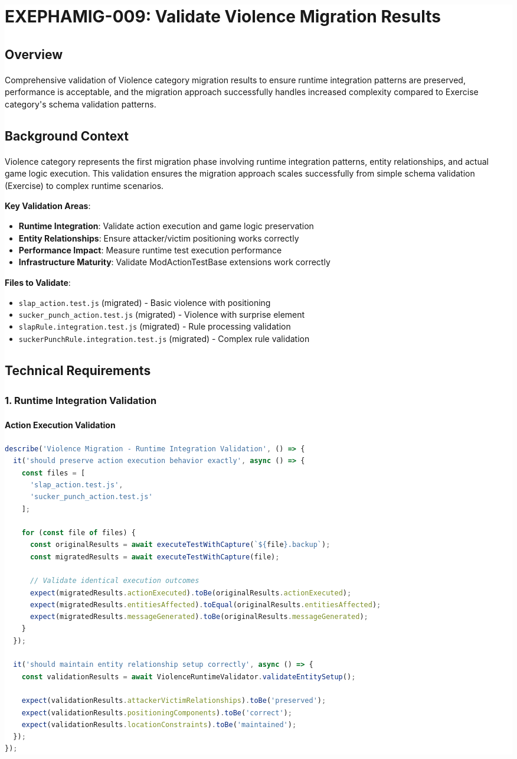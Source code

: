 # EXEPHAMIG-009: Validate Violence Migration Results

## Overview

Comprehensive validation of Violence category migration results to ensure runtime integration patterns are preserved, performance is acceptable, and the migration approach successfully handles increased complexity compared to Exercise category's schema validation patterns.

## Background Context

Violence category represents the first migration phase involving runtime integration patterns, entity relationships, and actual game logic execution. This validation ensures the migration approach scales successfully from simple schema validation (Exercise) to complex runtime scenarios.

**Key Validation Areas**:
- **Runtime Integration**: Validate action execution and game logic preservation
- **Entity Relationships**: Ensure attacker/victim positioning works correctly
- **Performance Impact**: Measure runtime test execution performance
- **Infrastructure Maturity**: Validate ModActionTestBase extensions work correctly

**Files to Validate**:
- `slap_action.test.js` (migrated) - Basic violence with positioning
- `sucker_punch_action.test.js` (migrated) - Violence with surprise element  
- `slapRule.integration.test.js` (migrated) - Rule processing validation
- `suckerPunchRule.integration.test.js` (migrated) - Complex rule validation

## Technical Requirements

### 1. Runtime Integration Validation

#### Action Execution Validation
```javascript
describe('Violence Migration - Runtime Integration Validation', () => {
  it('should preserve action execution behavior exactly', async () => {
    const files = [
      'slap_action.test.js',
      'sucker_punch_action.test.js'
    ];

    for (const file of files) {
      const originalResults = await executeTestWithCapture(`${file}.backup`);
      const migratedResults = await executeTestWithCapture(file);
      
      // Validate identical execution outcomes
      expect(migratedResults.actionExecuted).toBe(originalResults.actionExecuted);
      expect(migratedResults.entitiesAffected).toEqual(originalResults.entitiesAffected);
      expect(migratedResults.messageGenerated).toBe(originalResults.messageGenerated);
    }
  });

  it('should maintain entity relationship setup correctly', async () => {
    const validationResults = await ViolenceRuntimeValidator.validateEntitySetup();
    
    expect(validationResults.attackerVictimRelationships).toBe('preserved');
    expect(validationResults.positioningComponents).toBe('correct');
    expect(validationResults.locationConstraints).toBe('maintained');
  });
});
```
